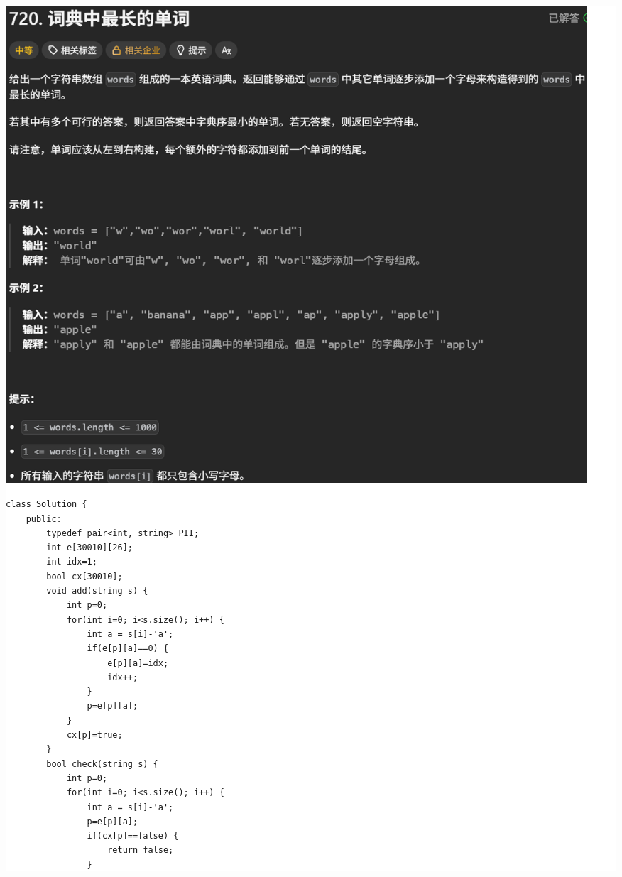 <img src="算法.assets/QQ_1755590929968.png" alt="QQ_1755590929968" style="zoom: 80%;" />

```
class Solution {
	public:
		typedef pair<int, string> PII;
		int e[30010][26];
		int idx=1;
		bool cx[30010];
		void add(string s) {
			int p=0;
			for(int i=0; i<s.size(); i++) {
				int a = s[i]-'a';
				if(e[p][a]==0) {
					e[p][a]=idx;
					idx++;
				}
				p=e[p][a];
			}
			cx[p]=true;
		}
		bool check(string s) {
			int p=0;
			for(int i=0; i<s.size(); i++) {
				int a = s[i]-'a';
				p=e[p][a];
				if(cx[p]==false) {
					return false;
				}
```